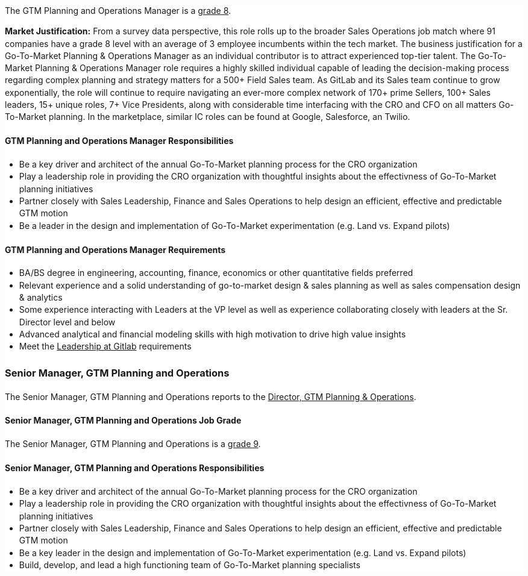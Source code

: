 The GTM Planning and Operations Manager is a [grade 8](/handbook/total-rewards/compensation/compensation-calculator/#gitlab-job-grades).

**Market Justification:** 
From a survey data perspective, this role rolls up to the broader Sales Operations job match where 91 companies have a grade 8 level with an average of 3 employee incumbents within the tech market. The business justification for a Go-To-Market Planning & Operations Manager as an individual contributor is to attract experienced top-tier talent. The Go-To-Market Planning & Operations Manager role requires a highly skilled individual capable of leading the decision-making process regarding complex planning and strategy matters for a 500+ Field Sales team. As GitLab and its Sales team continue to grow exponentially, the role will continue to require navigating an ever-more complex network of 170+ prime Sellers, 100+ Sales leaders, 15+ unique roles, 7+ Vice Presidents, along with considerable time interfacing with the CRO and CFO on all matters Go-To-Market planning. In the marketplace, similar IC roles can be found at Google, Salesforce, an Twilio.

#### GTM Planning and Operations Manager Responsibilities

* Be a key driver and architect of the annual Go-To-Market planning process for the CRO organization
* Play a leadership role in providing the CRO organization with thoughtful insights about the effectivness of Go-To-Market planning initiatives
* Partner closely with Sales Leadership, Finance and Sales Operations to help design an efficient, effective and predictable GTM motion
* Be a leader in the design and implementation of Go-To-Market experimentation (e.g. Land vs. Expand pilots)

#### GTM Planning and Operations Manager Requirements

* BA/BS degree in engineering, accounting, finance, economics or other quantitative fields preferred
* Relevant experience and a solid understanding of go-to-market design & sales planning as well as sales compensation design & analytics 
* Some experience interacting with Leaders at the VP level as well as experience collaborating closely with leaders at the Sr. Director level and below
* Advanced analytical and financial modeling skills with high motivation to drive high value insights 
* Meet the [Leadership at Gitlab](https://about.gitlab.com/company/team/structure/#management-group) requirements

### Senior Manager, GTM Planning and Operations

The Senior Manager, GTM Planning and Operations reports to the [Director, GTM Planning & Operations](/job-families/sales/gtm-planning-and-operations/).

#### Senior Manager, GTM Planning and Operations Job Grade

The Senior Manager, GTM Planning and Operations is a [grade 9](/handbook/total-rewards/compensation/compensation-calculator/#gitlab-job-grades).

#### Senior Manager, GTM Planning and Operations Responsibilities

* Be a key driver and architect of the annual Go-To-Market planning process for the CRO organization
* Play a leadership role in providing the CRO organization with thoughtful insights about the effectivness of Go-To-Market planning initiatives
* Partner closely with Sales Leadership, Finance and Sales Operations to help design an efficient, effective and predictable GTM motion
* Be a key leader in the design and implementation of Go-To-Market experimentation (e.g. Land vs. Expand pilots)
* Build, develop, and lead a high functioning team of Go-To-Market planning specialists
